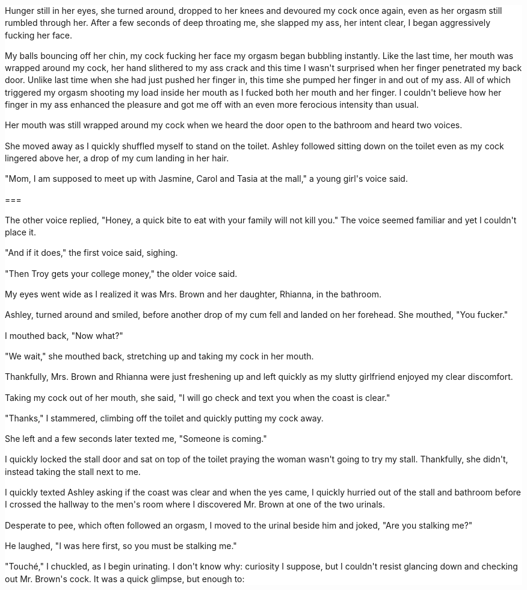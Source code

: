 Hunger still in her eyes, she turned around, dropped to her knees and devoured my cock once again, even as her orgasm still rumbled through her. After a few seconds of deep throating me, she slapped my ass, her intent clear, I began aggressively fucking her face. 

My balls bouncing off her chin, my cock fucking her face my orgasm began bubbling instantly. Like the last time, her mouth was wrapped around my cock, her hand slithered to my ass crack and this time I wasn't surprised when her finger penetrated my back door. Unlike last time when she had just pushed her finger in, this time she pumped her finger in and out of my ass. All of which triggered my orgasm shooting my load inside her mouth as I fucked both her mouth and her finger. I couldn't believe how her finger in my ass enhanced the pleasure and got me off with an even more ferocious intensity than usual. 

Her mouth was still wrapped around my cock when we heard the door open to the bathroom and heard two voices. 

She moved away as I quickly shuffled myself to stand on the toilet. Ashley followed sitting down on the toilet even as my cock lingered above her, a drop of my cum landing in her hair. 

"Mom, I am supposed to meet up with Jasmine, Carol and Tasia at the mall," a young girl's voice said.  

===

The other voice replied, "Honey, a quick bite to eat with your family will not kill you." The voice seemed familiar and yet I couldn't place it. 

"And if it does," the first voice said, sighing. 

"Then Troy gets your college money," the older voice said. 

My eyes went wide as I realized it was Mrs. Brown and her daughter, Rhianna, in the bathroom. 

Ashley, turned around and smiled, before another drop of my cum fell and landed on her forehead. She mouthed, "You fucker." 

I mouthed back, "Now what?" 

"We wait," she mouthed back, stretching up and taking my cock in her mouth. 

Thankfully, Mrs. Brown and Rhianna were just freshening up and left quickly as my slutty girlfriend enjoyed my clear discomfort. 

Taking my cock out of her mouth, she said, "I will go check and text you when the coast is clear." 

"Thanks," I stammered, climbing off the toilet and quickly putting my cock away. 

She left and a few seconds later texted me, "Someone is coming." 

I quickly locked the stall door and sat on top of the toilet praying the woman wasn't going to try my stall. Thankfully, she didn't, instead taking the stall next to me. 

I quickly texted Ashley asking if the coast was clear and when the yes came, I quickly hurried out of the stall and bathroom before I crossed the hallway to the men's room where I discovered Mr. Brown at one of the two urinals. 

Desperate to pee, which often followed an orgasm, I moved to the urinal beside him and joked, "Are you stalking me?" 

He laughed, "I was here first, so you must be stalking me." 

"Touché," I chuckled, as I begin urinating. I don't know why: curiosity I suppose, but I couldn't resist glancing down and checking out Mr. Brown's cock. It was a quick glimpse, but enough to: 
